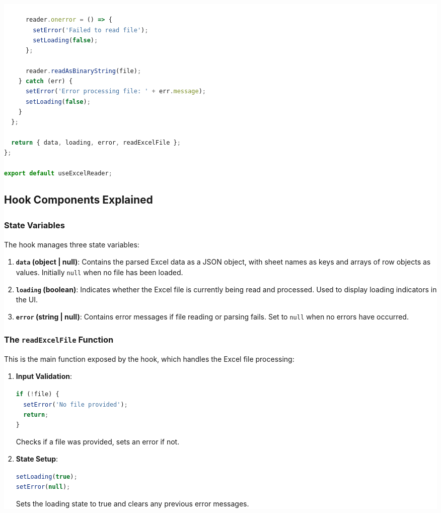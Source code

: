 ```jsx
      
      reader.onerror = () => {
        setError('Failed to read file');
        setLoading(false);
      };
      
      reader.readAsBinaryString(file);
    } catch (err) {
      setError('Error processing file: ' + err.message);
      setLoading(false);
    }
  };

  return { data, loading, error, readExcelFile };
};

export default useExcelReader;
```

## Hook Components Explained

### State Variables

The hook manages three state variables:

1. **`data` (object | null)**: Contains the parsed Excel data as a JSON object, with sheet names as keys and arrays of row objects as values. Initially `null` when no file has been loaded.

2. **`loading` (boolean)**: Indicates whether the Excel file is currently being read and processed. Used to display loading indicators in the UI.

3. **`error` (string | null)**: Contains error messages if file reading or parsing fails. Set to `null` when no errors have occurred.

### The `readExcelFile` Function

This is the main function exposed by the hook, which handles the Excel file processing:

1. **Input Validation**:
   ```jsx
   if (!file) {
     setError('No file provided');
     return;
   }
   ```
   Checks if a file was provided, sets an error if not.

2. **State Setup**:
   ```jsx
   setLoading(true);
   setError(null);
   ```
   Sets the loading state to true and clears any previous error messages.
